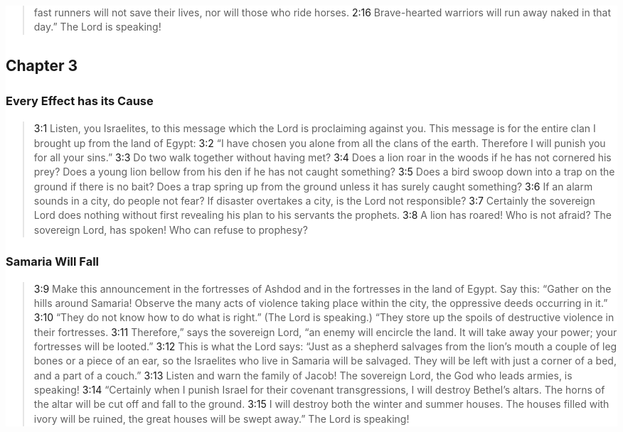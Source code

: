 > fast runners will not save their lives,
> nor will those who ride horses.
> <a name="2:16">2:16</a> Brave-hearted warriors will run away naked in that day.”
> The Lord is speaking!

## Chapter 3

### Every Effect has its Cause

> <a name="3:1">3:1</a> Listen, you Israelites, to this message which the Lord is proclaiming against you. This message is for the entire clan I brought up from the land of Egypt: <a name="3:2">3:2</a> “I have chosen you alone from all the clans of the earth. Therefore I will punish you for all your sins.”
> <a name="3:3">3:3</a> Do two walk together without having met?
> <a name="3:4">3:4</a> Does a lion roar in the woods if he has not cornered his prey?
> Does a young lion bellow from his den if he has not caught something?
> <a name="3:5">3:5</a> Does a bird swoop down into a trap on the ground if there is no bait?
> Does a trap spring up from the ground unless it has surely caught something?
> <a name="3:6">3:6</a> If an alarm sounds in a city, do people not fear?
> If disaster overtakes a city, is the Lord not responsible?
> <a name="3:7">3:7</a> Certainly the sovereign Lord does nothing without first revealing his plan to his servants the prophets.
> <a name="3:8">3:8</a> A lion has roared! Who is not afraid?
> The sovereign Lord, has spoken! Who can refuse to prophesy?

### Samaria Will Fall

> <a name="3:9">3:9</a> Make this announcement in the fortresses of Ashdod
> and in the fortresses in the land of Egypt.
> Say this:
> “Gather on the hills around Samaria!
> Observe the many acts of violence taking place within the city,
> the oppressive deeds occurring in it.”
> <a name="3:10">3:10</a> “They do not know how to do what is right.” (The Lord is speaking.)
> “They store up the spoils of destructive violence in their fortresses.
> <a name="3:11">3:11</a> Therefore,” says the sovereign Lord, “an enemy will encircle the land.
> It will take away your power;
> your fortresses will be looted.”
> <a name="3:12">3:12</a> This is what the Lord says:
> “Just as a shepherd salvages from the lion’s mouth a couple of leg bones or a piece of an ear,
> so the Israelites who live in Samaria will be salvaged.
> They will be left with just a corner of a bed,
> and a part of a couch.”
> <a name="3:13">3:13</a> Listen and warn the family of Jacob!
> The sovereign Lord, the God who leads armies, is speaking!
> <a name="3:14">3:14</a> “Certainly when I punish Israel for their covenant transgressions,
> I will destroy Bethel’s altars.
> The horns of the altar will be cut off and fall to the ground.
> <a name="3:15">3:15</a> I will destroy both the winter and summer houses.
> The houses filled with ivory will be ruined,
> the great houses will be swept away.”
> The Lord is speaking!
